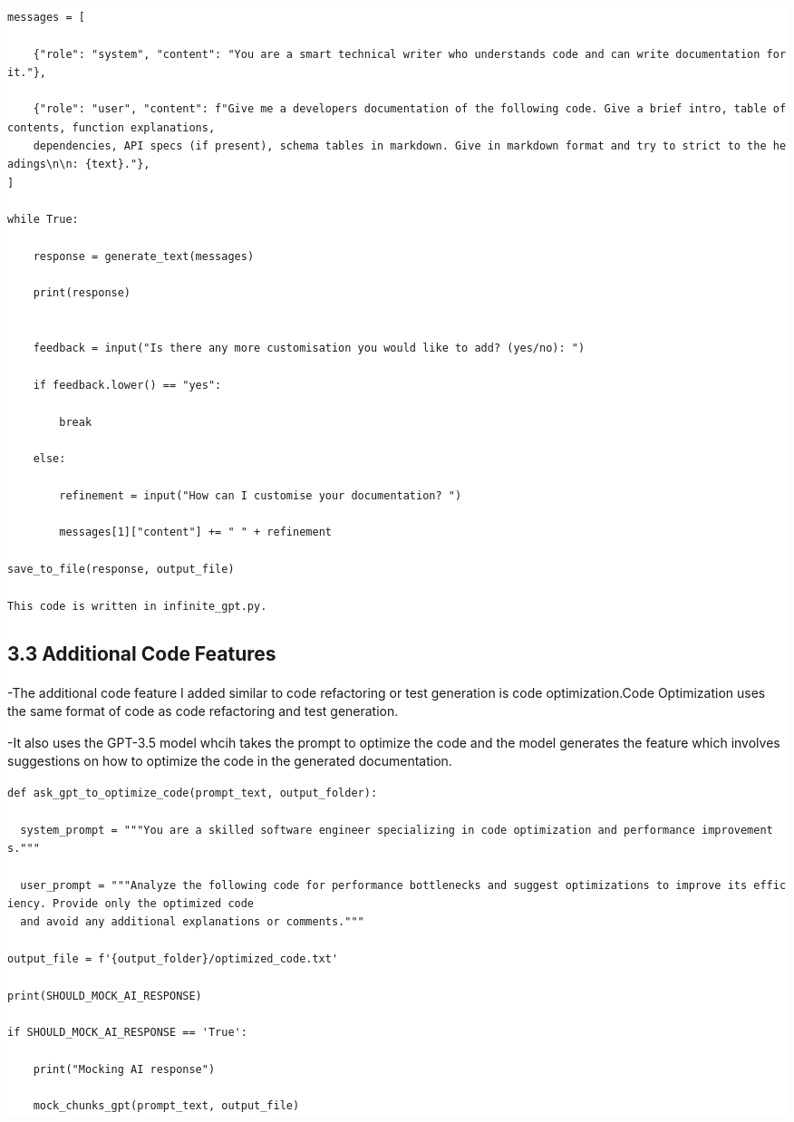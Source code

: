 
    messages = [
    
        {"role": "system", "content": "You are a smart technical writer who understands code and can write documentation for it."},
        
        {"role": "user", "content": f"Give me a developers documentation of the following code. Give a brief intro, table of contents, function explanations,
        dependencies, API specs (if present), schema tables in markdown. Give in markdown format and try to strict to the headings\n\n: {text}."},
    ]

    while True:
    
        response = generate_text(messages)
        
        print(response)
        

        feedback = input("Is there any more customisation you would like to add? (yes/no): ")
        
        if feedback.lower() == "yes":
        
            break
            
        else:
        
            refinement = input("How can I customise your documentation? ")
            
            messages[1]["content"] += " " + refinement

    save_to_file(response, output_file)

    This code is written in infinite_gpt.py.



3.3 Additional Code Features
-

-The additional code feature I added similar to code refactoring or test generation is code optimization.Code Optimization uses the same format of code as code refactoring and test generation.

-It also uses the GPT-3.5 model whcih takes the prompt to optimize the code and the model generates the feature which involves suggestions on how to optimize the code in the generated documentation.

    def ask_gpt_to_optimize_code(prompt_text, output_folder):
   
      system_prompt = """You are a skilled software engineer specializing in code optimization and performance improvements."""

      user_prompt = """Analyze the following code for performance bottlenecks and suggest optimizations to improve its efficiency. Provide only the optimized code 
      and avoid any additional explanations or comments."""
    
    output_file = f'{output_folder}/optimized_code.txt'

    print(SHOULD_MOCK_AI_RESPONSE)

    if SHOULD_MOCK_AI_RESPONSE == 'True':
    
        print("Mocking AI response")
        
        mock_chunks_gpt(prompt_text, output_file)
        